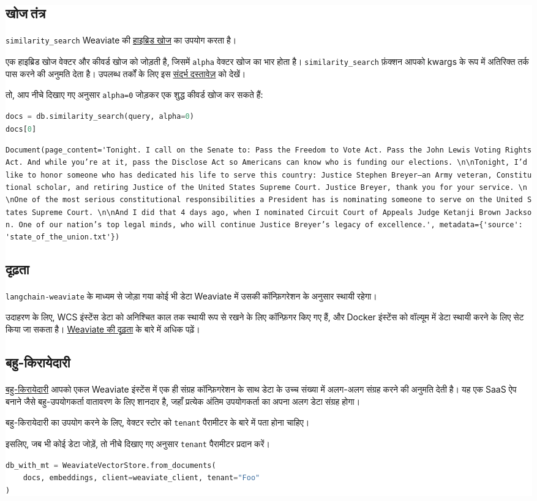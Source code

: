 ## खोज तंत्र

`similarity_search` Weaviate की [हाइब्रिड खोज](https://weaviate.io/developers/weaviate/api/graphql/search-operators#hybrid) का उपयोग करता है।

एक हाइब्रिड खोज वेक्टर और कीवर्ड खोज को जोड़ती है, जिसमें `alpha` वेक्टर खोज का भार होता है। `similarity_search` फ़ंक्शन आपको kwargs के रूप में अतिरिक्त तर्क पास करने की अनुमति देता है। उपलब्ध तर्कों के लिए इस [संदर्भ दस्तावेज़](https://weaviate.io/developers/weaviate/api/graphql/search-operators#hybrid) को देखें।

तो, आप नीचे दिखाए गए अनुसार `alpha=0` जोड़कर एक शुद्ध कीवर्ड खोज कर सकते हैं:

```python
docs = db.similarity_search(query, alpha=0)
docs[0]
```

```output
Document(page_content='Tonight. I call on the Senate to: Pass the Freedom to Vote Act. Pass the John Lewis Voting Rights Act. And while you’re at it, pass the Disclose Act so Americans can know who is funding our elections. \n\nTonight, I’d like to honor someone who has dedicated his life to serve this country: Justice Stephen Breyer—an Army veteran, Constitutional scholar, and retiring Justice of the United States Supreme Court. Justice Breyer, thank you for your service. \n\nOne of the most serious constitutional responsibilities a President has is nominating someone to serve on the United States Supreme Court. \n\nAnd I did that 4 days ago, when I nominated Circuit Court of Appeals Judge Ketanji Brown Jackson. One of our nation’s top legal minds, who will continue Justice Breyer’s legacy of excellence.', metadata={'source': 'state_of_the_union.txt'})
```

## दृढ़ता

`langchain-weaviate` के माध्यम से जोड़ा गया कोई भी डेटा Weaviate में उसकी कॉन्फ़िगरेशन के अनुसार स्थायी रहेगा।

उदाहरण के लिए, WCS इंस्टेंस डेटा को अनिश्चित काल तक स्थायी रूप से रखने के लिए कॉन्फ़िगर किए गए हैं, और Docker इंस्टेंस को वॉल्यूम में डेटा स्थायी करने के लिए सेट किया जा सकता है। [Weaviate की दृढ़ता](https://weaviate.io/developers/weaviate/configuration/persistence) के बारे में अधिक पढ़ें।

## बहु-किरायेदारी

[बहु-किरायेदारी](https://weaviate.io/developers/weaviate/concepts/data#multi-tenancy) आपको एकल Weaviate इंस्टेंस में एक ही संग्रह कॉन्फ़िगरेशन के साथ डेटा के उच्च संख्या में अलग-अलग संग्रह करने की अनुमति देती है। यह एक SaaS ऐप बनाने जैसे बहु-उपयोगकर्ता वातावरण के लिए शानदार है, जहाँ प्रत्येक अंतिम उपयोगकर्ता का अपना अलग डेटा संग्रह होगा।

बहु-किरायेदारी का उपयोग करने के लिए, वेक्टर स्टोर को `tenant` पैरामीटर के बारे में पता होना चाहिए।

इसलिए, जब भी कोई डेटा जोड़ें, तो नीचे दिखाए गए अनुसार `tenant` पैरामीटर प्रदान करें। 

```python
db_with_mt = WeaviateVectorStore.from_documents(
    docs, embeddings, client=weaviate_client, tenant="Foo"
)
```

